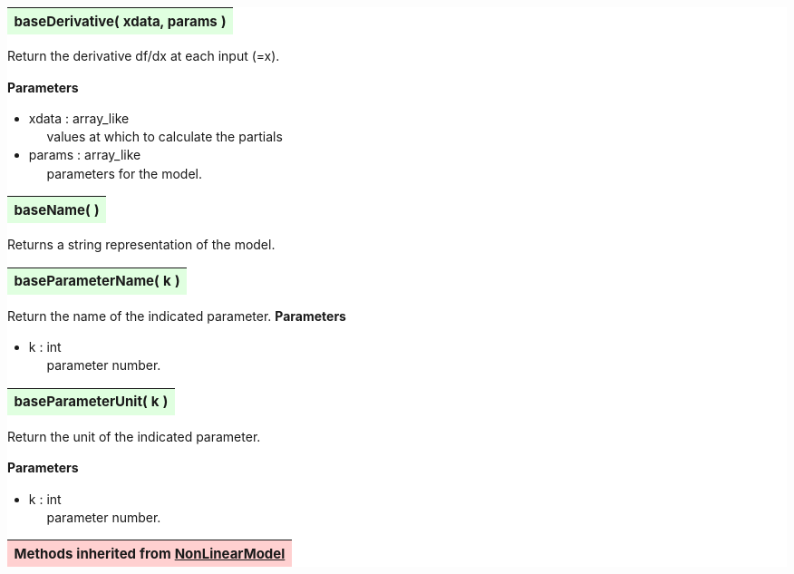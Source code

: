 
<a name="baseDerivative"></a>
<table><thead style="background-color:#E0FFE0; width:100%; font-size:15px"><tr><th style="text-align:left">
<strong>baseDerivative(</strong> xdata, params ) 
</th></tr></thead></table>
<p>

Return the derivative df/dx at each input (=x).

<b>Parameters</b>

* xdata  :  array_like<br>
&nbsp;&nbsp;&nbsp;&nbsp; values at which to calculate the partials<br>
* params  :  array_like<br>
&nbsp;&nbsp;&nbsp;&nbsp; parameters for the model.<br>


<a name="baseName"></a>
<table><thead style="background-color:#E0FFE0; width:100%; font-size:15px"><tr><th style="text-align:left">
<strong>baseName(</strong> )
</th></tr></thead></table>
<p>

Returns a string representation of the model.


<a name="baseParameterName"></a>
<table><thead style="background-color:#E0FFE0; width:100%; font-size:15px"><tr><th style="text-align:left">
<strong>baseParameterName(</strong> k )
</th></tr></thead></table>
<p>

Return the name of the indicated parameter.
<b>Parameters</b>

* k  :  int<br>
&nbsp;&nbsp;&nbsp;&nbsp; parameter number.<br>


<a name="baseParameterUnit"></a>
<table><thead style="background-color:#E0FFE0; width:100%; font-size:15px"><tr><th style="text-align:left">
<strong>baseParameterUnit(</strong> k )
</th></tr></thead></table>
<p>

Return the unit of the indicated parameter.

<b>Parameters</b>

* k  :  int<br>
&nbsp;&nbsp;&nbsp;&nbsp; parameter number.<br>


<table><thead style="background-color:#FFD0D0; width:100%; font-size:15px"><tr><th style="text-align:left">
<strong>Methods inherited from</strong> <a href="./NonLinearModel.html">NonLinearModel</a></th></tr></thead></table>
